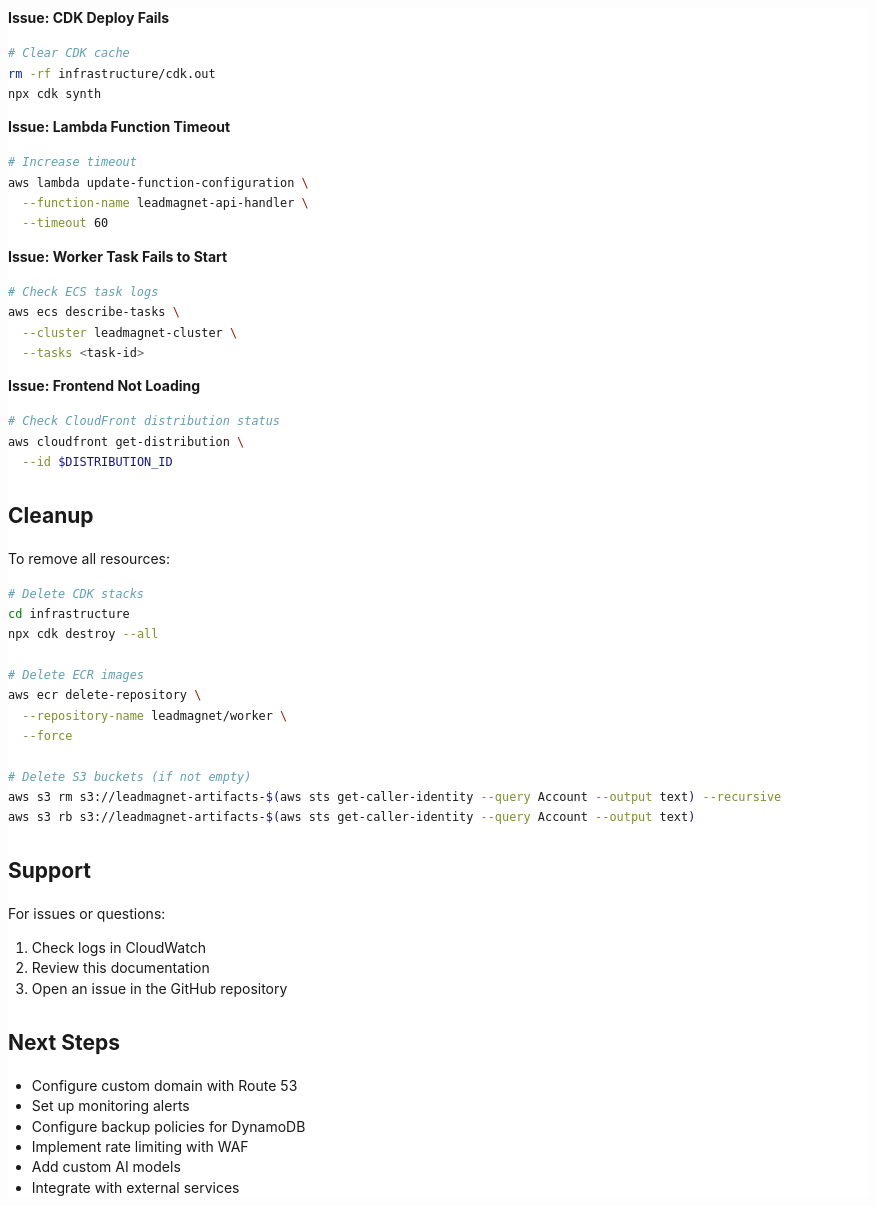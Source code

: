 **Issue: CDK Deploy Fails**
```bash
# Clear CDK cache
rm -rf infrastructure/cdk.out
npx cdk synth
```

**Issue: Lambda Function Timeout**
```bash
# Increase timeout
aws lambda update-function-configuration \
  --function-name leadmagnet-api-handler \
  --timeout 60
```

**Issue: Worker Task Fails to Start**
```bash
# Check ECS task logs
aws ecs describe-tasks \
  --cluster leadmagnet-cluster \
  --tasks <task-id>
```

**Issue: Frontend Not Loading**
```bash
# Check CloudFront distribution status
aws cloudfront get-distribution \
  --id $DISTRIBUTION_ID
```

## Cleanup

To remove all resources:

```bash
# Delete CDK stacks
cd infrastructure
npx cdk destroy --all

# Delete ECR images
aws ecr delete-repository \
  --repository-name leadmagnet/worker \
  --force

# Delete S3 buckets (if not empty)
aws s3 rm s3://leadmagnet-artifacts-$(aws sts get-caller-identity --query Account --output text) --recursive
aws s3 rb s3://leadmagnet-artifacts-$(aws sts get-caller-identity --query Account --output text)
```

## Support

For issues or questions:
1. Check logs in CloudWatch
2. Review this documentation
3. Open an issue in the GitHub repository

## Next Steps

- Configure custom domain with Route 53
- Set up monitoring alerts
- Configure backup policies for DynamoDB
- Implement rate limiting with WAF
- Add custom AI models
- Integrate with external services

